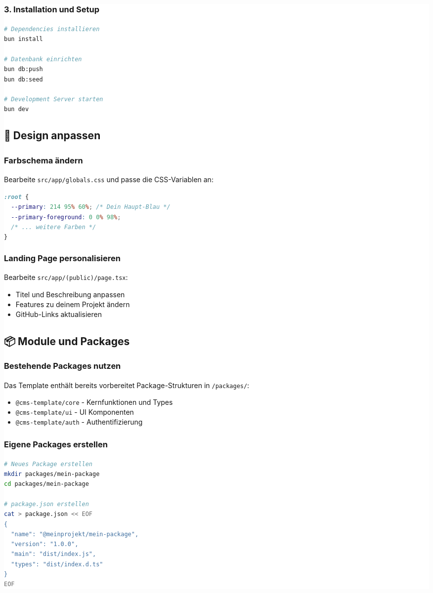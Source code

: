 ### 3. Installation und Setup

```bash
# Dependencies installieren
bun install

# Datenbank einrichten
bun db:push
bun db:seed

# Development Server starten
bun dev
```

## 🎨 Design anpassen

### Farbschema ändern

Bearbeite `src/app/globals.css` und passe die CSS-Variablen an:

```css
:root {
  --primary: 214 95% 60%; /* Dein Haupt-Blau */
  --primary-foreground: 0 0% 98%;
  /* ... weitere Farben */
}
```

### Landing Page personalisieren

Bearbeite `src/app/(public)/page.tsx`:

- Titel und Beschreibung anpassen
- Features zu deinem Projekt ändern
- GitHub-Links aktualisieren

## 📦 Module und Packages

### Bestehende Packages nutzen

Das Template enthält bereits vorbereitet Package-Strukturen in `/packages/`:

- `@cms-template/core` - Kernfunktionen und Types
- `@cms-template/ui` - UI Komponenten
- `@cms-template/auth` - Authentifizierung

### Eigene Packages erstellen

```bash
# Neues Package erstellen
mkdir packages/mein-package
cd packages/mein-package

# package.json erstellen
cat > package.json << EOF
{
  "name": "@meinprojekt/mein-package",
  "version": "1.0.0",
  "main": "dist/index.js",
  "types": "dist/index.d.ts"
}
EOF
```
